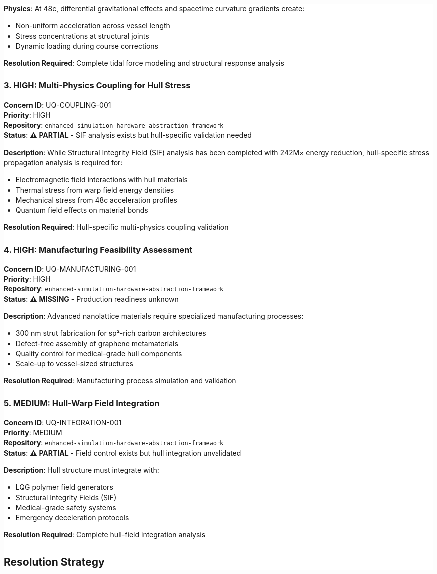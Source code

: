 **Physics**: At 48c, differential gravitational effects and spacetime curvature gradients create:
- Non-uniform acceleration across vessel length
- Stress concentrations at structural joints
- Dynamic loading during course corrections

**Resolution Required**: Complete tidal force modeling and structural response analysis

### 3. **HIGH**: Multi-Physics Coupling for Hull Stress
**Concern ID**: UQ-COUPLING-001  
**Priority**: HIGH  
**Repository**: `enhanced-simulation-hardware-abstraction-framework`  
**Status**: ⚠️ **PARTIAL** - SIF analysis exists but hull-specific validation needed

**Description**: 
While Structural Integrity Field (SIF) analysis has been completed with 242M× energy reduction, hull-specific stress propagation analysis is required for:
- Electromagnetic field interactions with hull materials
- Thermal stress from warp field energy densities
- Mechanical stress from 48c acceleration profiles
- Quantum field effects on material bonds

**Resolution Required**: Hull-specific multi-physics coupling validation

### 4. **HIGH**: Manufacturing Feasibility Assessment
**Concern ID**: UQ-MANUFACTURING-001  
**Priority**: HIGH  
**Repository**: `enhanced-simulation-hardware-abstraction-framework`  
**Status**: ⚠️ **MISSING** - Production readiness unknown

**Description**: 
Advanced nanolattice materials require specialized manufacturing processes:
- 300 nm strut fabrication for sp²-rich carbon architectures
- Defect-free assembly of graphene metamaterials
- Quality control for medical-grade hull components
- Scale-up to vessel-sized structures

**Resolution Required**: Manufacturing process simulation and validation

### 5. **MEDIUM**: Hull-Warp Field Integration
**Concern ID**: UQ-INTEGRATION-001  
**Priority**: MEDIUM  
**Repository**: `enhanced-simulation-hardware-abstraction-framework`  
**Status**: ⚠️ **PARTIAL** - Field control exists but hull integration unvalidated

**Description**: 
Hull structure must integrate with:
- LQG polymer field generators
- Structural Integrity Fields (SIF)
- Medical-grade safety systems
- Emergency deceleration protocols

**Resolution Required**: Complete hull-field integration analysis

## Resolution Strategy
